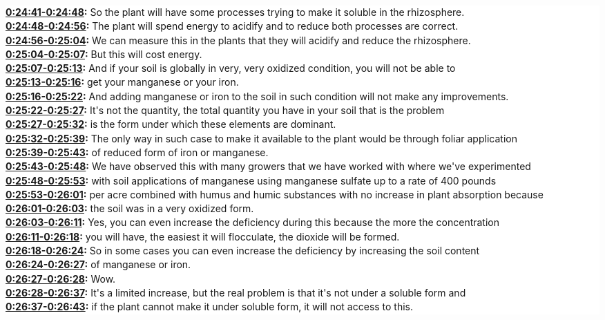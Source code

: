 **[0:24:41-0:24:48](https://podcast.vhostevents.com/uncategorized/redox-the-driver-of-soil-microbial-interactions-and-nutrient-availability-with-olivier-husson/#t=0:24:41):**  So the plant will have some processes trying to make it soluble in the rhizosphere.  
**[0:24:48-0:24:56](https://podcast.vhostevents.com/uncategorized/redox-the-driver-of-soil-microbial-interactions-and-nutrient-availability-with-olivier-husson/#t=0:24:48):**  The plant will spend energy to acidify and to reduce both processes are correct.  
**[0:24:56-0:25:04](https://podcast.vhostevents.com/uncategorized/redox-the-driver-of-soil-microbial-interactions-and-nutrient-availability-with-olivier-husson/#t=0:24:56):**  We can measure this in the plants that they will acidify and reduce the rhizosphere.  
**[0:25:04-0:25:07](https://podcast.vhostevents.com/uncategorized/redox-the-driver-of-soil-microbial-interactions-and-nutrient-availability-with-olivier-husson/#t=0:25:04):**  But this will cost energy.  
**[0:25:07-0:25:13](https://podcast.vhostevents.com/uncategorized/redox-the-driver-of-soil-microbial-interactions-and-nutrient-availability-with-olivier-husson/#t=0:25:07):**  And if your soil is globally in very, very oxidized condition, you will not be able to  
**[0:25:13-0:25:16](https://podcast.vhostevents.com/uncategorized/redox-the-driver-of-soil-microbial-interactions-and-nutrient-availability-with-olivier-husson/#t=0:25:13):**  get your manganese or your iron.  
**[0:25:16-0:25:22](https://podcast.vhostevents.com/uncategorized/redox-the-driver-of-soil-microbial-interactions-and-nutrient-availability-with-olivier-husson/#t=0:25:16):**  And adding manganese or iron to the soil in such condition will not make any improvements.  
**[0:25:22-0:25:27](https://podcast.vhostevents.com/uncategorized/redox-the-driver-of-soil-microbial-interactions-and-nutrient-availability-with-olivier-husson/#t=0:25:22):**  It's not the quantity, the total quantity you have in your soil that is the problem  
**[0:25:27-0:25:32](https://podcast.vhostevents.com/uncategorized/redox-the-driver-of-soil-microbial-interactions-and-nutrient-availability-with-olivier-husson/#t=0:25:27):**  is the form under which these elements are dominant.  
**[0:25:32-0:25:39](https://podcast.vhostevents.com/uncategorized/redox-the-driver-of-soil-microbial-interactions-and-nutrient-availability-with-olivier-husson/#t=0:25:32):**  The only way in such case to make it available to the plant would be through foliar application  
**[0:25:39-0:25:43](https://podcast.vhostevents.com/uncategorized/redox-the-driver-of-soil-microbial-interactions-and-nutrient-availability-with-olivier-husson/#t=0:25:39):**  of reduced form of iron or manganese.  
**[0:25:43-0:25:48](https://podcast.vhostevents.com/uncategorized/redox-the-driver-of-soil-microbial-interactions-and-nutrient-availability-with-olivier-husson/#t=0:25:43):**  We have observed this with many growers that we have worked with where we've experimented  
**[0:25:48-0:25:53](https://podcast.vhostevents.com/uncategorized/redox-the-driver-of-soil-microbial-interactions-and-nutrient-availability-with-olivier-husson/#t=0:25:48):**  with soil applications of manganese using manganese sulfate up to a rate of 400 pounds  
**[0:25:53-0:26:01](https://podcast.vhostevents.com/uncategorized/redox-the-driver-of-soil-microbial-interactions-and-nutrient-availability-with-olivier-husson/#t=0:25:53):**  per acre combined with humus and humic substances with no increase in plant absorption because  
**[0:26:01-0:26:03](https://podcast.vhostevents.com/uncategorized/redox-the-driver-of-soil-microbial-interactions-and-nutrient-availability-with-olivier-husson/#t=0:26:01):**  the soil was in a very oxidized form.  
**[0:26:03-0:26:11](https://podcast.vhostevents.com/uncategorized/redox-the-driver-of-soil-microbial-interactions-and-nutrient-availability-with-olivier-husson/#t=0:26:03):**  Yes, you can even increase the deficiency during this because the more the concentration  
**[0:26:11-0:26:18](https://podcast.vhostevents.com/uncategorized/redox-the-driver-of-soil-microbial-interactions-and-nutrient-availability-with-olivier-husson/#t=0:26:11):**  you will have, the easiest it will flocculate, the dioxide will be formed.  
**[0:26:18-0:26:24](https://podcast.vhostevents.com/uncategorized/redox-the-driver-of-soil-microbial-interactions-and-nutrient-availability-with-olivier-husson/#t=0:26:18):**  So in some cases you can even increase the deficiency by increasing the soil content  
**[0:26:24-0:26:27](https://podcast.vhostevents.com/uncategorized/redox-the-driver-of-soil-microbial-interactions-and-nutrient-availability-with-olivier-husson/#t=0:26:24):**  of manganese or iron.  
**[0:26:27-0:26:28](https://podcast.vhostevents.com/uncategorized/redox-the-driver-of-soil-microbial-interactions-and-nutrient-availability-with-olivier-husson/#t=0:26:27):**  Wow.  
**[0:26:28-0:26:37](https://podcast.vhostevents.com/uncategorized/redox-the-driver-of-soil-microbial-interactions-and-nutrient-availability-with-olivier-husson/#t=0:26:28):**  It's a limited increase, but the real problem is that it's not under a soluble form and  
**[0:26:37-0:26:43](https://podcast.vhostevents.com/uncategorized/redox-the-driver-of-soil-microbial-interactions-and-nutrient-availability-with-olivier-husson/#t=0:26:37):**  if the plant cannot make it under soluble form, it will not access to this.  